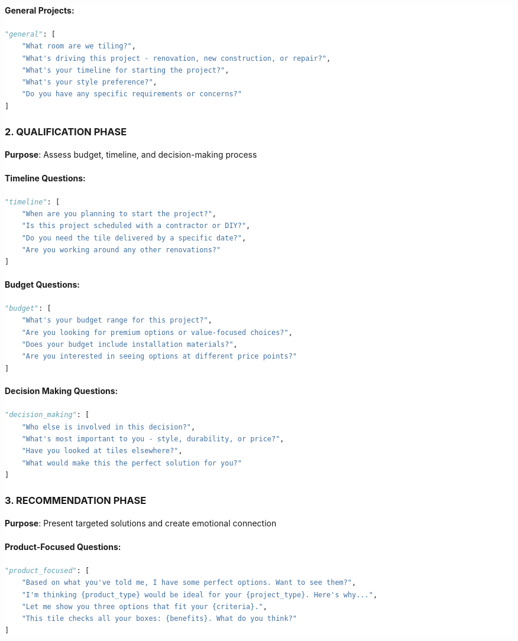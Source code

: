 #### **General Projects**:
```python
"general": [
    "What room are we tiling?",
    "What's driving this project - renovation, new construction, or repair?",
    "What's your timeline for starting the project?",
    "What's your style preference?",
    "Do you have any specific requirements or concerns?"
]
```

### 2. **QUALIFICATION PHASE**
**Purpose**: Assess budget, timeline, and decision-making process

#### **Timeline Questions**:
```python
"timeline": [
    "When are you planning to start the project?",
    "Is this project scheduled with a contractor or DIY?",
    "Do you need the tile delivered by a specific date?",
    "Are you working around any other renovations?"
]
```

#### **Budget Questions**:
```python
"budget": [
    "What's your budget range for this project?",
    "Are you looking for premium options or value-focused choices?",
    "Does your budget include installation materials?",
    "Are you interested in seeing options at different price points?"
]
```

#### **Decision Making Questions**:
```python
"decision_making": [
    "Who else is involved in this decision?",
    "What's most important to you - style, durability, or price?",
    "Have you looked at tiles elsewhere?",
    "What would make this the perfect solution for you?"
]
```

### 3. **RECOMMENDATION PHASE**
**Purpose**: Present targeted solutions and create emotional connection

#### **Product-Focused Questions**:
```python
"product_focused": [
    "Based on what you've told me, I have some perfect options. Want to see them?",
    "I'm thinking {product_type} would be ideal for your {project_type}. Here's why...",
    "Let me show you three options that fit your {criteria}.",
    "This tile checks all your boxes: {benefits}. What do you think?"
]
```
